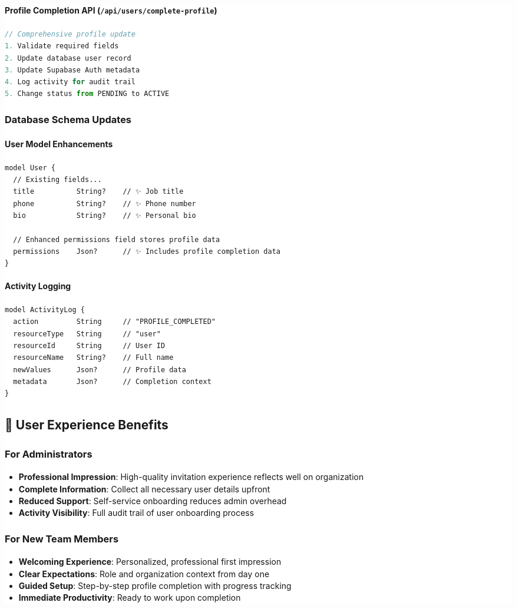 #### Profile Completion API (`/api/users/complete-profile`)
```typescript
// Comprehensive profile update
1. Validate required fields
2. Update database user record
3. Update Supabase Auth metadata
4. Log activity for audit trail
5. Change status from PENDING to ACTIVE
```

### Database Schema Updates

#### User Model Enhancements
```prisma
model User {
  // Existing fields...
  title          String?    // ✨ Job title
  phone          String?    // ✨ Phone number
  bio            String?    // ✨ Personal bio
  
  // Enhanced permissions field stores profile data
  permissions    Json?      // ✨ Includes profile completion data
}
```

#### Activity Logging
```prisma
model ActivityLog {
  action         String     // "PROFILE_COMPLETED"
  resourceType   String     // "user"
  resourceId     String     // User ID
  resourceName   String?    // Full name
  newValues      Json?      // Profile data
  metadata       Json?      // Completion context
}
```

## 🎯 User Experience Benefits

### For Administrators
- **Professional Impression**: High-quality invitation experience reflects well on organization
- **Complete Information**: Collect all necessary user details upfront
- **Reduced Support**: Self-service onboarding reduces admin overhead
- **Activity Visibility**: Full audit trail of user onboarding process

### For New Team Members
- **Welcoming Experience**: Personalized, professional first impression
- **Clear Expectations**: Role and organization context from day one
- **Guided Setup**: Step-by-step profile completion with progress tracking
- **Immediate Productivity**: Ready to work upon completion
